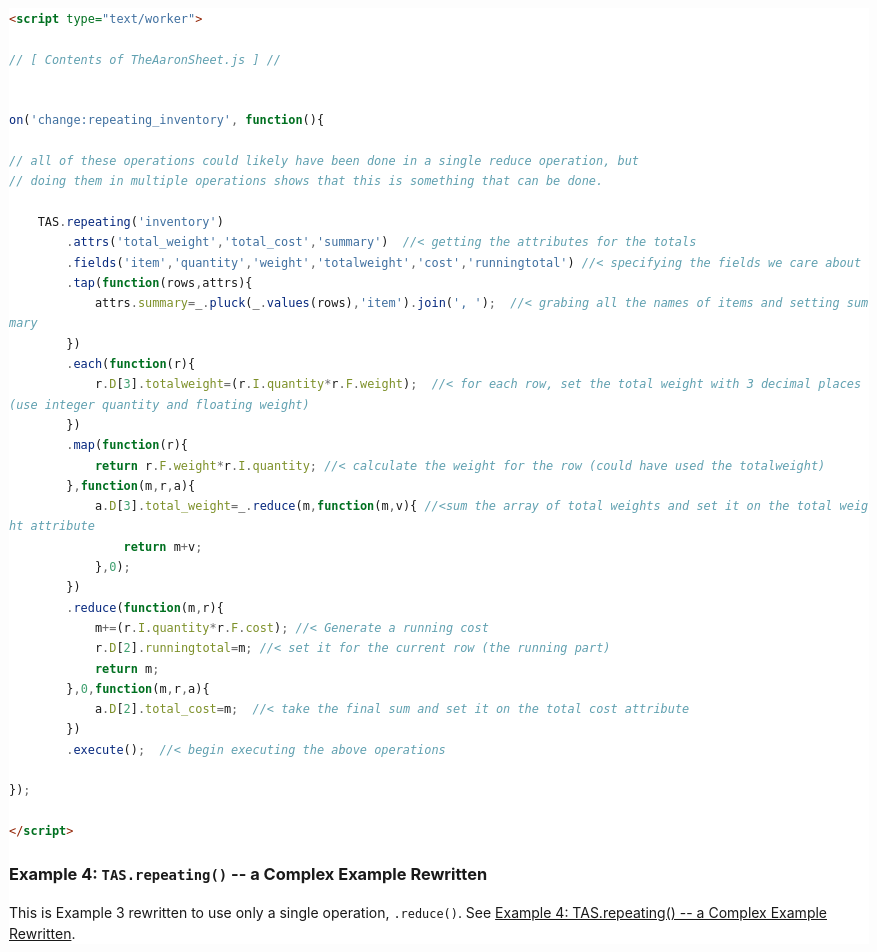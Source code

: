 ```html
<script type="text/worker">

// [ Contents of TheAaronSheet.js ] //


on('change:repeating_inventory', function(){

// all of these operations could likely have been done in a single reduce operation, but
// doing them in multiple operations shows that this is something that can be done.

    TAS.repeating('inventory')
        .attrs('total_weight','total_cost','summary')  //< getting the attributes for the totals
        .fields('item','quantity','weight','totalweight','cost','runningtotal') //< specifying the fields we care about
        .tap(function(rows,attrs){
			attrs.summary=_.pluck(_.values(rows),'item').join(', ');  //< grabing all the names of items and setting summary
        })
		.each(function(r){
			r.D[3].totalweight=(r.I.quantity*r.F.weight);  //< for each row, set the total weight with 3 decimal places (use integer quantity and floating weight)
		})
		.map(function(r){
			return r.F.weight*r.I.quantity; //< calculate the weight for the row (could have used the totalweight)
		},function(m,r,a){
            a.D[3].total_weight=_.reduce(m,function(m,v){ //<sum the array of total weights and set it on the total weight attribute
				return m+v;
			},0);
		})
		.reduce(function(m,r){
			m+=(r.I.quantity*r.F.cost); //< Generate a running cost
			r.D[2].runningtotal=m; //< set it for the current row (the running part)
			return m;
		},0,function(m,r,a){
			a.D[2].total_cost=m;  //< take the final sum and set it on the total cost attribute
		})
        .execute();  //< begin executing the above operations

});

</script>
```


### Example 4: `TAS.repeating()` -- a Complex Example Rewritten

This is Example 3 rewritten to use only a single operation, `.reduce()`.  See [Example 4: TAS.repeating() -- a Complex Example Rewritten](examples/example4_repeatingComplexExampleRewritten.html).

